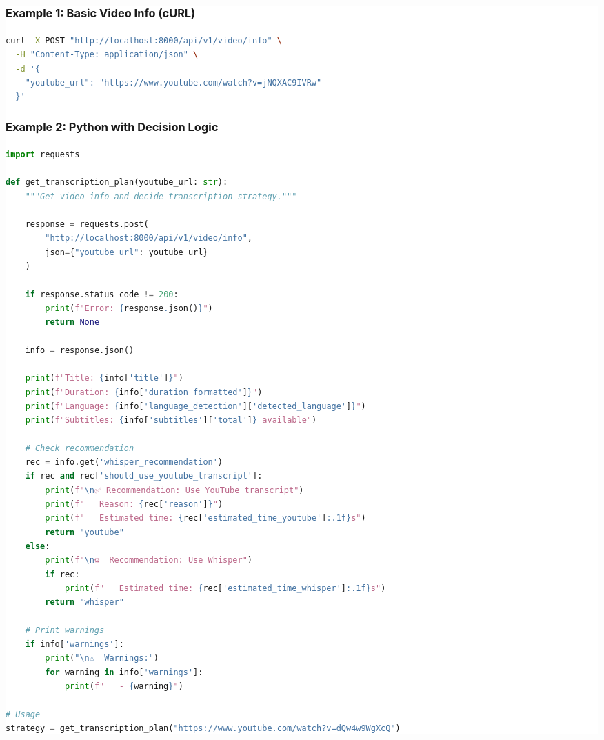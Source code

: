 ### Example 1: Basic Video Info (cURL)

```bash
curl -X POST "http://localhost:8000/api/v1/video/info" \
  -H "Content-Type: application/json" \
  -d '{
    "youtube_url": "https://www.youtube.com/watch?v=jNQXAC9IVRw"
  }'
```

### Example 2: Python with Decision Logic

```python
import requests

def get_transcription_plan(youtube_url: str):
    """Get video info and decide transcription strategy."""
    
    response = requests.post(
        "http://localhost:8000/api/v1/video/info",
        json={"youtube_url": youtube_url}
    )
    
    if response.status_code != 200:
        print(f"Error: {response.json()}")
        return None
    
    info = response.json()
    
    print(f"Title: {info['title']}")
    print(f"Duration: {info['duration_formatted']}")
    print(f"Language: {info['language_detection']['detected_language']}")
    print(f"Subtitles: {info['subtitles']['total']} available")
    
    # Check recommendation
    rec = info.get('whisper_recommendation')
    if rec and rec['should_use_youtube_transcript']:
        print(f"\n✅ Recommendation: Use YouTube transcript")
        print(f"   Reason: {rec['reason']}")
        print(f"   Estimated time: {rec['estimated_time_youtube']:.1f}s")
        return "youtube"
    else:
        print(f"\n⚙️  Recommendation: Use Whisper")
        if rec:
            print(f"   Estimated time: {rec['estimated_time_whisper']:.1f}s")
        return "whisper"
    
    # Print warnings
    if info['warnings']:
        print("\n⚠️  Warnings:")
        for warning in info['warnings']:
            print(f"   - {warning}")

# Usage
strategy = get_transcription_plan("https://www.youtube.com/watch?v=dQw4w9WgXcQ")
```
